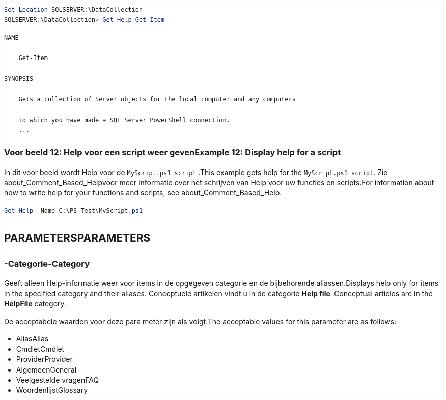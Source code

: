 ```powershell
Set-Location SQLSERVER:\DataCollection
SQLSERVER:\DataCollection> Get-Help Get-Item
```

```Output
NAME

    Get-Item

SYNOPSIS

    Gets a collection of Server objects for the local computer and any computers

    to which you have made a SQL Server PowerShell connection.
    ...
```

### <span data-ttu-id="b323f-196">Voor beeld 12: Help voor een script weer geven</span><span class="sxs-lookup"><span data-stu-id="b323f-196">Example 12: Display help for a script</span></span>

<span data-ttu-id="b323f-197">In dit voor beeld wordt Help voor de `MyScript.ps1 script` .</span><span class="sxs-lookup"><span data-stu-id="b323f-197">This example gets help for the `MyScript.ps1 script`.</span></span> <span data-ttu-id="b323f-198">Zie [about_Comment_Based_Help](./About/about_Comment_Based_Help.md)voor meer informatie over het schrijven van Help voor uw functies en scripts.</span><span class="sxs-lookup"><span data-stu-id="b323f-198">For information about how to write help for your functions and scripts, see [about_Comment_Based_Help](./About/about_Comment_Based_Help.md).</span></span>

```powershell
Get-Help -Name C:\PS-Test\MyScript.ps1
```

## <span data-ttu-id="b323f-199">PARAMETERS</span><span class="sxs-lookup"><span data-stu-id="b323f-199">PARAMETERS</span></span>

### <span data-ttu-id="b323f-200">-Categorie</span><span class="sxs-lookup"><span data-stu-id="b323f-200">-Category</span></span>

<span data-ttu-id="b323f-201">Geeft alleen Help-informatie weer voor items in de opgegeven categorie en de bijbehorende aliassen.</span><span class="sxs-lookup"><span data-stu-id="b323f-201">Displays help only for items in the specified category and their aliases.</span></span> <span data-ttu-id="b323f-202">Conceptuele artikelen vindt u in de categorie **Help file** .</span><span class="sxs-lookup"><span data-stu-id="b323f-202">Conceptual articles are in the **HelpFile** category.</span></span>

<span data-ttu-id="b323f-203">De acceptabele waarden voor deze para meter zijn als volgt:</span><span class="sxs-lookup"><span data-stu-id="b323f-203">The acceptable values for this parameter are as follows:</span></span>

- <span data-ttu-id="b323f-204">Alias</span><span class="sxs-lookup"><span data-stu-id="b323f-204">Alias</span></span>
- <span data-ttu-id="b323f-205">Cmdlet</span><span class="sxs-lookup"><span data-stu-id="b323f-205">Cmdlet</span></span>
- <span data-ttu-id="b323f-206">Provider</span><span class="sxs-lookup"><span data-stu-id="b323f-206">Provider</span></span>
- <span data-ttu-id="b323f-207">Algemeen</span><span class="sxs-lookup"><span data-stu-id="b323f-207">General</span></span>
- <span data-ttu-id="b323f-208">Veelgestelde vragen</span><span class="sxs-lookup"><span data-stu-id="b323f-208">FAQ</span></span>
- <span data-ttu-id="b323f-209">Woordenlijst</span><span class="sxs-lookup"><span data-stu-id="b323f-209">Glossary</span></span>